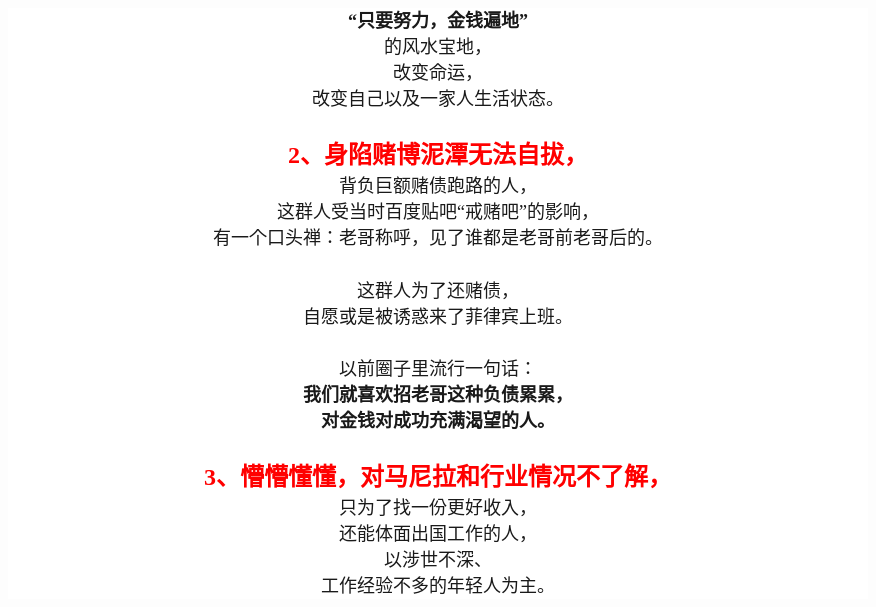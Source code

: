  <div align="center"> 
  <strong><font face="微软雅黑"><font size="4">“只要努力，</font></font><font face="微软雅黑"><font size="4">金钱遍地”</font></font></strong> 
 </div> 
 <div align="center"> 
  <font face="微软雅黑"><font size="4">的风水宝地，</font></font> 
 </div> 
 <div align="center"> 
  <font face="微软雅黑"><font size="4">改变命运，</font></font> 
 </div> 
 <div align="center"> 
  <font face="微软雅黑"><font size="4">改变自己以及一家人生活状态。</font></font> 
 </div>
 <font face="微软雅黑"><font size="4"><br> </font></font> 
 <div align="center"> 
  <font face="微软雅黑"><font size="5"><font color="#ff0000"><strong>2、身陷赌博泥潭无法自拔，</strong></font></font></font> 
 </div> 
 <div align="center"> 
  <font face="微软雅黑"><font size="4">背负巨额赌债跑路的人，</font></font> 
 </div> 
 <div align="center"> 
  <font face="微软雅黑"><font size="4">这群人受当时百度贴吧“戒赌吧”的影响，</font></font> 
 </div> 
 <div align="center"> 
  <font face="微软雅黑"><font size="4">有一个口头禅：老哥称呼，见了谁都是老哥前老哥后的。</font></font> 
 </div>
 <font face="微软雅黑"><font size="4"><br> </font></font> 
 <div align="center"> 
  <font face="微软雅黑"><font size="4">这群人为了还赌债，</font></font> 
 </div> 
 <div align="center"> 
  <font face="微软雅黑"><font size="4">自愿或是被诱惑来了菲律宾上班。</font></font> 
 </div> 
 <div align="center"> 
  <font face="微软雅黑"><font size="4"><br> </font></font> 
 </div> 
 <div align="center"> 
  <font face="微软雅黑"><font size="4">以前圈子里流行一句话：</font></font> 
 </div> 
 <div align="center"> 
  <font face="微软雅黑"><font size="4"><strong>我们就喜欢招老哥这种负债累累，</strong></font></font> 
 </div> 
 <div align="center"> 
  <font face="微软雅黑"><font size="4"><strong>对金钱对成功充满渴望的人。</strong></font></font> 
 </div>
 <font face="微软雅黑"><font size="4"><br> </font></font> 
 <div align="center"> 
  <strong><font size="5"><font color="#ff0000"><font face="微软雅黑">3、懵懵懂懂，</font><font face="微软雅黑">对马尼拉和行业情况不了解，</font></font></font></strong> 
 </div> 
 <div align="center"> 
  <font face="微软雅黑"><font size="4">只为了找一份更好收入，</font></font> 
 </div> 
 <div align="center"> 
  <font face="微软雅黑"><font size="4">还能体面出国工作的人，</font></font> 
 </div> 
 <div align="center"> 
  <font face="微软雅黑"><font size="4">以涉世不深、</font></font> 
 </div> 
 <div align="center"> 
  <font face="微软雅黑"><font size="4">工作经验不多的年轻人为主。</font></font> 
 </div> 
 <div align="center"> 